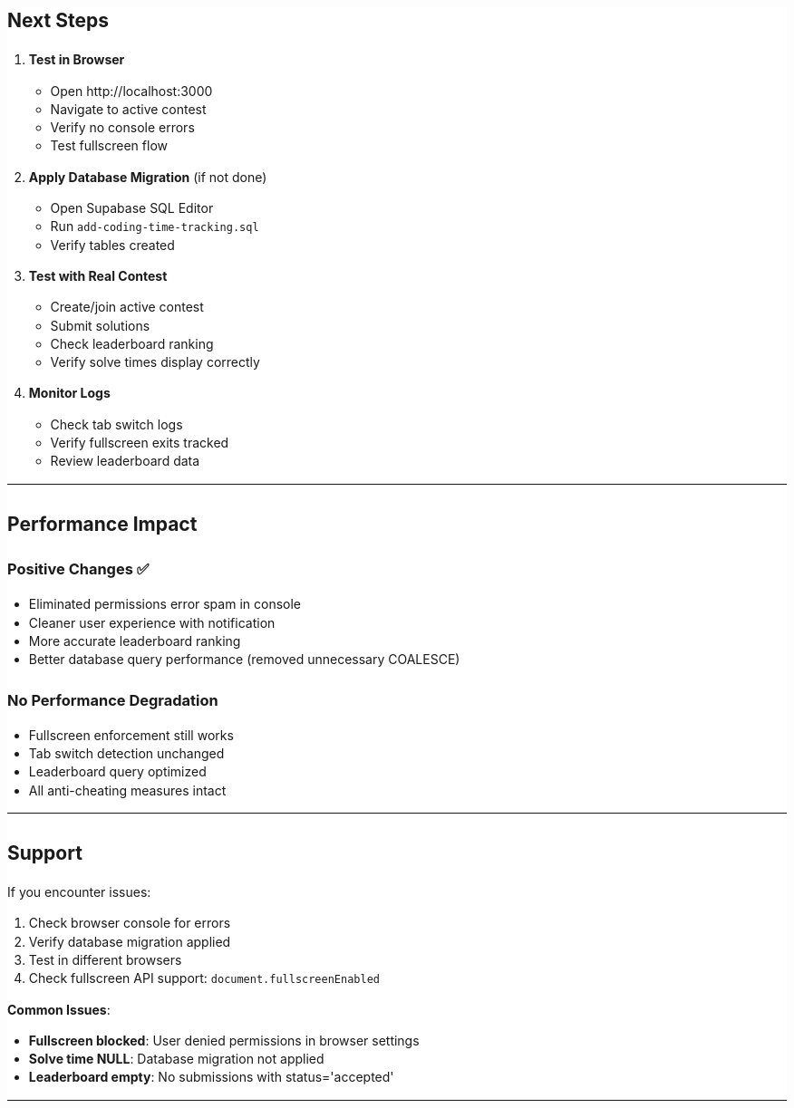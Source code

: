 
## Next Steps

1. **Test in Browser**
   - Open http://localhost:3000
   - Navigate to active contest
   - Verify no console errors
   - Test fullscreen flow

2. **Apply Database Migration** (if not done)
   - Open Supabase SQL Editor
   - Run `add-coding-time-tracking.sql`
   - Verify tables created

3. **Test with Real Contest**
   - Create/join active contest
   - Submit solutions
   - Check leaderboard ranking
   - Verify solve times display correctly

4. **Monitor Logs**
   - Check tab switch logs
   - Verify fullscreen exits tracked
   - Review leaderboard data

---

## Performance Impact

### Positive Changes ✅
- Eliminated permissions error spam in console
- Cleaner user experience with notification
- More accurate leaderboard ranking
- Better database query performance (removed unnecessary COALESCE)

### No Performance Degradation
- Fullscreen enforcement still works
- Tab switch detection unchanged
- Leaderboard query optimized
- All anti-cheating measures intact

---

## Support

If you encounter issues:
1. Check browser console for errors
2. Verify database migration applied
3. Test in different browsers
4. Check fullscreen API support: `document.fullscreenEnabled`

**Common Issues**:
- **Fullscreen blocked**: User denied permissions in browser settings
- **Solve time NULL**: Database migration not applied
- **Leaderboard empty**: No submissions with status='accepted'

---
